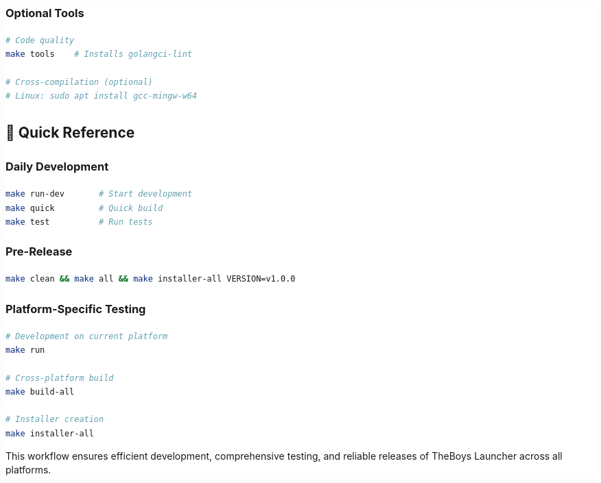 ### **Optional Tools**
```bash
# Code quality
make tools    # Installs golangci-lint

# Cross-compilation (optional)
# Linux: sudo apt install gcc-mingw-w64
```

## 🎯 Quick Reference

### **Daily Development**
```bash
make run-dev       # Start development
make quick         # Quick build
make test          # Run tests
```

### **Pre-Release**
```bash
make clean && make all && make installer-all VERSION=v1.0.0
```

### **Platform-Specific Testing**
```bash
# Development on current platform
make run

# Cross-platform build
make build-all

# Installer creation
make installer-all
```

This workflow ensures efficient development, comprehensive testing, and reliable releases of TheBoys Launcher across all platforms.
